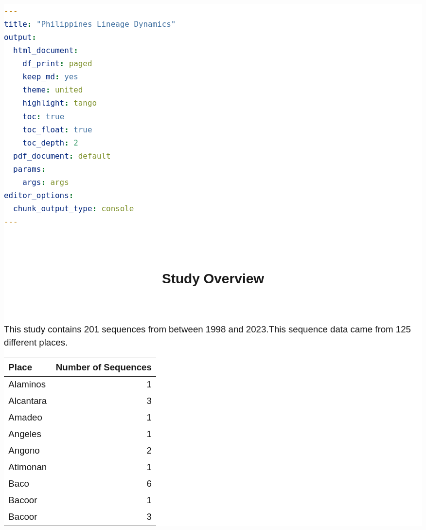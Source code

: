 ```yaml
---
title: "Philippines Lineage Dynamics"
output: 
  html_document:
    df_print: paged
    keep_md: yes
    theme: united
    highlight: tango
    toc: true
    toc_float: true
    toc_depth: 2
  pdf_document: default
  params:
    args: args
editor_options: 
  chunk_output_type: console
---
```






<style type="text/css">
h1, h2{
  text-align: center;
  font-family: Helvetica;
  font-weight: bold;
}

body{
  margin-top: 75px;
  font-family: Helvetica;
  font-weight: lighter;
  font-size: 14pt;
}

</style>

$~$

## Study Overview

$~$
$~$

This study contains 201 sequences from between 1998 and 2023.This sequence data came from 125 different places. 

|Place          | Number of Sequences|
|:--------------|-------------------:|
|Alaminos       |                   1|
|Alcantara      |                   3|
|Amadeo         |                   1|
|Angeles        |                   1|
|Angono         |                   2|
|Atimonan       |                   1|
|Baco           |                   6|
|Bacoor         |                   1|
|Bacoor         |                   3|